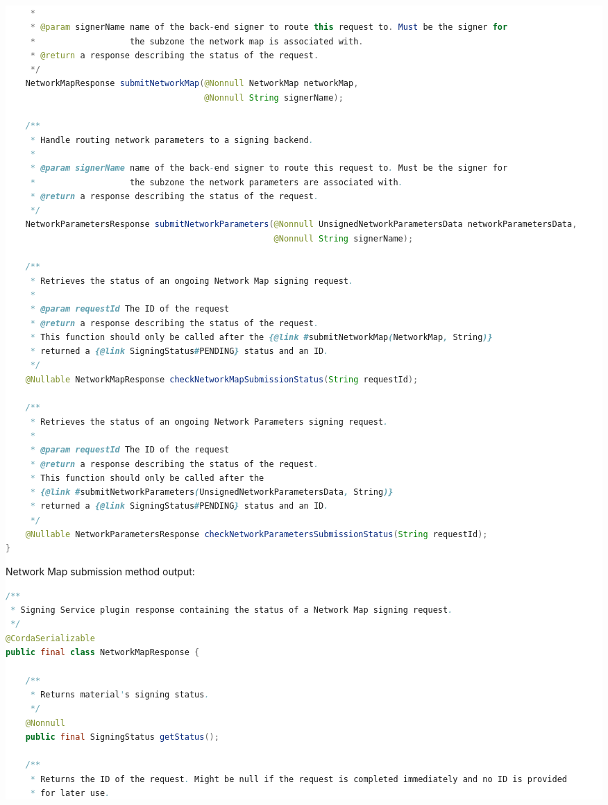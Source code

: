 ```java
     *
     * @param signerName name of the back-end signer to route this request to. Must be the signer for
     *                   the subzone the network map is associated with.
     * @return a response describing the status of the request.
     */
    NetworkMapResponse submitNetworkMap(@Nonnull NetworkMap networkMap,
                                        @Nonnull String signerName);

    /**
     * Handle routing network parameters to a signing backend.
     *
     * @param signerName name of the back-end signer to route this request to. Must be the signer for
     *                   the subzone the network parameters are associated with.
     * @return a response describing the status of the request.
     */
    NetworkParametersResponse submitNetworkParameters(@Nonnull UnsignedNetworkParametersData networkParametersData,
                                                      @Nonnull String signerName);

    /**
     * Retrieves the status of an ongoing Network Map signing request.
     *
     * @param requestId The ID of the request
     * @return a response describing the status of the request.
     * This function should only be called after the {@link #submitNetworkMap(NetworkMap, String)}
     * returned a {@link SigningStatus#PENDING} status and an ID.
     */
    @Nullable NetworkMapResponse checkNetworkMapSubmissionStatus(String requestId);

    /**
     * Retrieves the status of an ongoing Network Parameters signing request.
     *
     * @param requestId The ID of the request
     * @return a response describing the status of the request.
     * This function should only be called after the
     * {@link #submitNetworkParameters(UnsignedNetworkParametersData, String)}
     * returned a {@link SigningStatus#PENDING} status and an ID.
     */
    @Nullable NetworkParametersResponse checkNetworkParametersSubmissionStatus(String requestId);
}

```

Network Map submission method output:

```java
/**
 * Signing Service plugin response containing the status of a Network Map signing request.
 */
@CordaSerializable
public final class NetworkMapResponse {

    /**
     * Returns material's signing status.
     */
    @Nonnull
    public final SigningStatus getStatus();

    /**
     * Returns the ID of the request. Might be null if the request is completed immediately and no ID is provided
     * for later use.
```